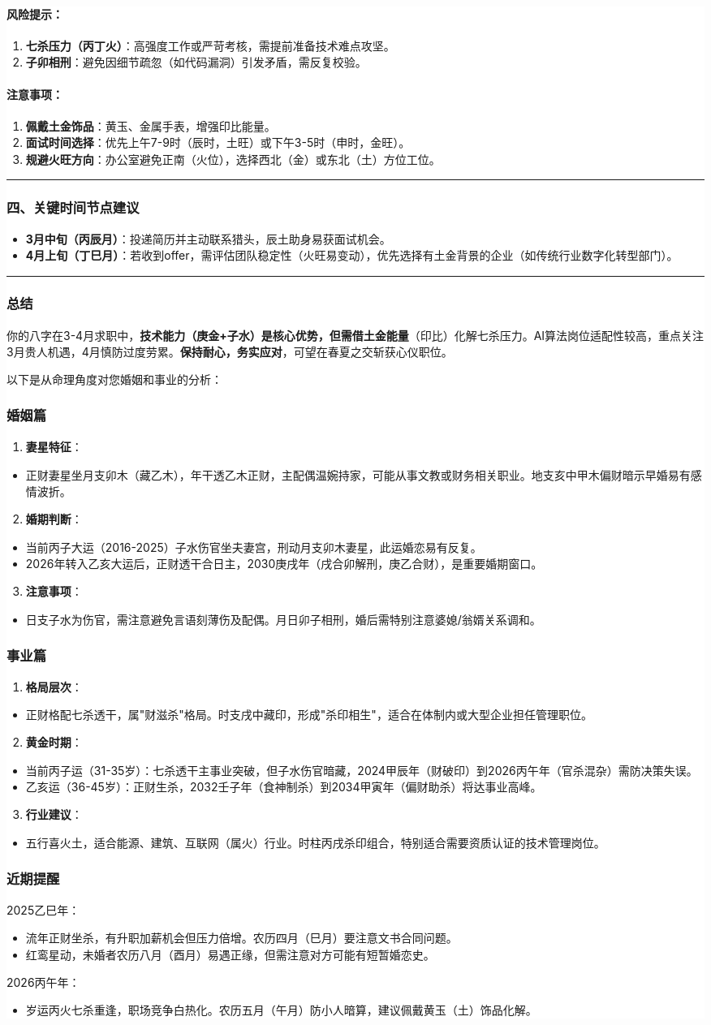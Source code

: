 #### **风险提示：**  
1. **七杀压力（丙丁火）**：高强度工作或严苛考核，需提前准备技术难点攻坚。  
2. **子卯相刑**：避免因细节疏忽（如代码漏洞）引发矛盾，需反复校验。  

#### **注意事项：**  
1. **佩戴土金饰品**：黄玉、金属手表，增强印比能量。  
2. **面试时间选择**：优先上午7-9时（辰时，土旺）或下午3-5时（申时，金旺）。  
3. **规避火旺方向**：办公室避免正南（火位），选择西北（金）或东北（土）方位工位。  

---

### **四、关键时间节点建议**  
- **3月中旬（丙辰月）**：投递简历并主动联系猎头，辰土助身易获面试机会。  
- **4月上旬（丁巳月）**：若收到offer，需评估团队稳定性（火旺易变动），优先选择有土金背景的企业（如传统行业数字化转型部门）。  

---

### **总结**  
你的八字在3-4月求职中，**技术能力（庚金+子水）**是核心优势，但需借**土金能量**（印比）化解七杀压力。AI算法岗位适配性较高，重点关注3月贵人机遇，4月慎防过度劳累。**保持耐心，务实应对**，可望在春夏之交斩获心仪职位。

以下是从命理角度对您婚姻和事业的分析：

### 婚姻篇
1. **妻星特征**：
- 正财妻星坐月支卯木（藏乙木），年干透乙木正财，主配偶温婉持家，可能从事文教或财务相关职业。地支亥中甲木偏财暗示早婚易有感情波折。

2. **婚期判断**：
- 当前丙子大运（2016-2025）子水伤官坐夫妻宫，刑动月支卯木妻星，此运婚恋易有反复。
- 2026年转入乙亥大运后，正财透干合日主，2030庚戌年（戌合卯解刑，庚乙合财），是重要婚期窗口。

3. **注意事项**：
- 日支子水为伤官，需注意避免言语刻薄伤及配偶。月日卯子相刑，婚后需特别注意婆媳/翁婿关系调和。

### 事业篇
1. **格局层次**：
- 正财格配七杀透干，属"财滋杀"格局。时支戌中藏印，形成"杀印相生"，适合在体制内或大型企业担任管理职位。

2. **黄金时期**：
- 当前丙子运（31-35岁）：七杀透干主事业突破，但子水伤官暗藏，2024甲辰年（财破印）到2026丙午年（官杀混杂）需防决策失误。
- 乙亥运（36-45岁）：正财生杀，2032壬子年（食神制杀）到2034甲寅年（偏财助杀）将达事业高峰。

3. **行业建议**：
- 五行喜火土，适合能源、建筑、互联网（属火）行业。时柱丙戌杀印组合，特别适合需要资质认证的技术管理岗位。

### 近期提醒
2025乙巳年：
- 流年正财坐杀，有升职加薪机会但压力倍增。农历四月（巳月）要注意文书合同问题。
- 红鸾星动，未婚者农历八月（酉月）易遇正缘，但需注意对方可能有短暂婚恋史。

2026丙午年：
- 岁运丙火七杀重逢，职场竞争白热化。农历五月（午月）防小人暗算，建议佩戴黄玉（土）饰品化解。
